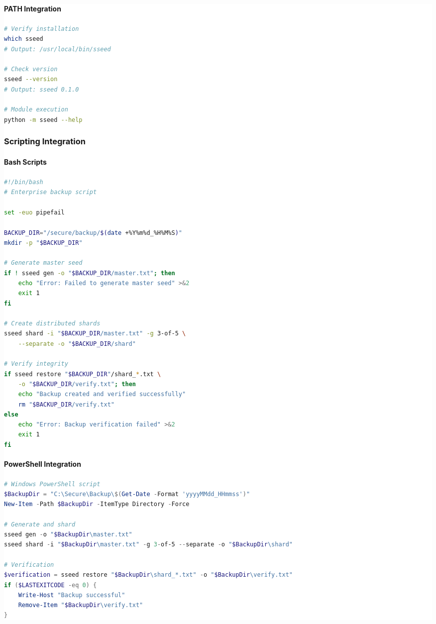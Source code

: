 #### PATH Integration
```bash
# Verify installation
which sseed
# Output: /usr/local/bin/sseed

# Check version
sseed --version
# Output: sseed 0.1.0

# Module execution
python -m sseed --help
```

### Scripting Integration

#### Bash Scripts
```bash
#!/bin/bash
# Enterprise backup script

set -euo pipefail

BACKUP_DIR="/secure/backup/$(date +%Y%m%d_%H%M%S)"
mkdir -p "$BACKUP_DIR"

# Generate master seed
if ! sseed gen -o "$BACKUP_DIR/master.txt"; then
    echo "Error: Failed to generate master seed" >&2
    exit 1
fi

# Create distributed shards
sseed shard -i "$BACKUP_DIR/master.txt" -g 3-of-5 \
    --separate -o "$BACKUP_DIR/shard"

# Verify integrity
if sseed restore "$BACKUP_DIR"/shard_*.txt \
    -o "$BACKUP_DIR/verify.txt"; then
    echo "Backup created and verified successfully"
    rm "$BACKUP_DIR/verify.txt"
else
    echo "Error: Backup verification failed" >&2
    exit 1
fi
```

#### PowerShell Integration
```powershell
# Windows PowerShell script
$BackupDir = "C:\Secure\Backup\$(Get-Date -Format 'yyyyMMdd_HHmmss')"
New-Item -Path $BackupDir -ItemType Directory -Force

# Generate and shard
sseed gen -o "$BackupDir\master.txt"
sseed shard -i "$BackupDir\master.txt" -g 3-of-5 --separate -o "$BackupDir\shard"

# Verification
$verification = sseed restore "$BackupDir\shard_*.txt" -o "$BackupDir\verify.txt"
if ($LASTEXITCODE -eq 0) {
    Write-Host "Backup successful"
    Remove-Item "$BackupDir\verify.txt"
}
```
